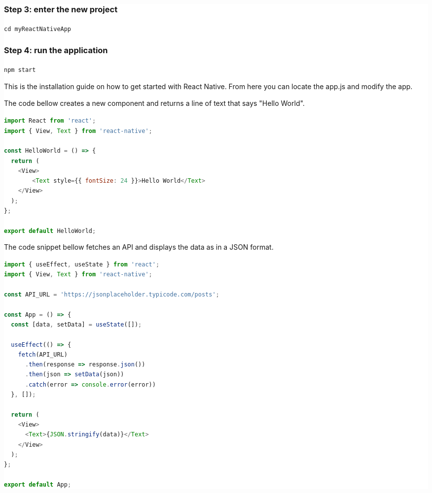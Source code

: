 ### Step 3: enter the new project

```
cd myReactNativeApp
```

### Step 4: run the application

```
npm start
```

This is the installation guide on how to get started with React Native. From here you can locate the app.js and modify the app.


The code bellow creates a new component and returns a line of text that says "Hello World".

```javascript
import React from 'react';
import { View, Text } from 'react-native';

const HelloWorld = () => {
  return (
    <View>
        <Text style={{ fontSize: 24 }}>Hello World</Text>
    </View>
  );
};

export default HelloWorld;
```

The code snippet bellow fetches an API and displays the data as in a JSON format. 

```javascript
import { useEffect, useState } from 'react';
import { View, Text } from 'react-native';

const API_URL = 'https://jsonplaceholder.typicode.com/posts';

const App = () => {
  const [data, setData] = useState([]);

  useEffect(() => {
    fetch(API_URL)
      .then(response => response.json())
      .then(json => setData(json))
      .catch(error => console.error(error))
  }, []);

  return (
    <View>
      <Text>{JSON.stringify(data)}</Text>
    </View>
  );
};

export default App;
```

